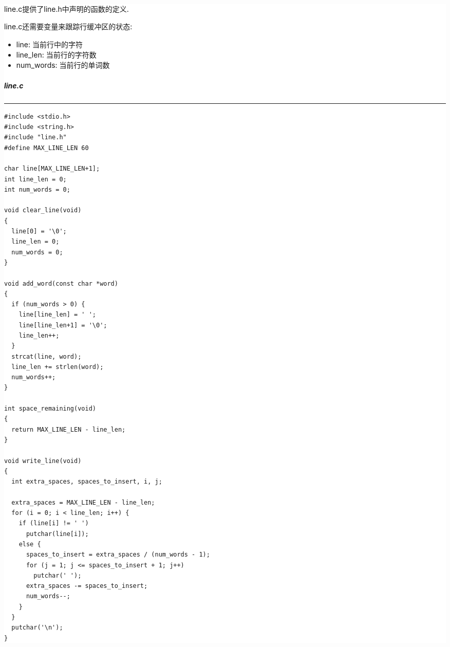 line.c提供了line.h中声明的函数的定义. 

line.c还需要变量来跟踪行缓冲区的状态: 
- line: 当前行中的字符
- line_len: 当前行的字符数
- num_words: 当前行的单词数





##### line.c

---

```C{.line-numbers}
#include <stdio.h>
#include <string.h>
#include "line.h"
#define MAX_LINE_LEN 60
 
char line[MAX_LINE_LEN+1];
int line_len = 0;
int num_words = 0;
 
void clear_line(void)
{
  line[0] = '\0';
  line_len = 0;
  num_words = 0;
}

void add_word(const char *word)
{
  if (num_words > 0) {
    line[line_len] = ' ';
    line[line_len+1] = '\0';
    line_len++;
  }
  strcat(line, word);
  line_len += strlen(word);
  num_words++;
}
 
int space_remaining(void)
{
  return MAX_LINE_LEN - line_len;
}

void write_line(void)
{
  int extra_spaces, spaces_to_insert, i, j;
 
  extra_spaces = MAX_LINE_LEN - line_len;
  for (i = 0; i < line_len; i++) {
    if (line[i] != ' ')
      putchar(line[i]);
    else {
      spaces_to_insert = extra_spaces / (num_words - 1);
      for (j = 1; j <= spaces_to_insert + 1; j++)
        putchar(' ');
      extra_spaces -= spaces_to_insert;
      num_words--;
    }
  }
  putchar('\n');
}
```
